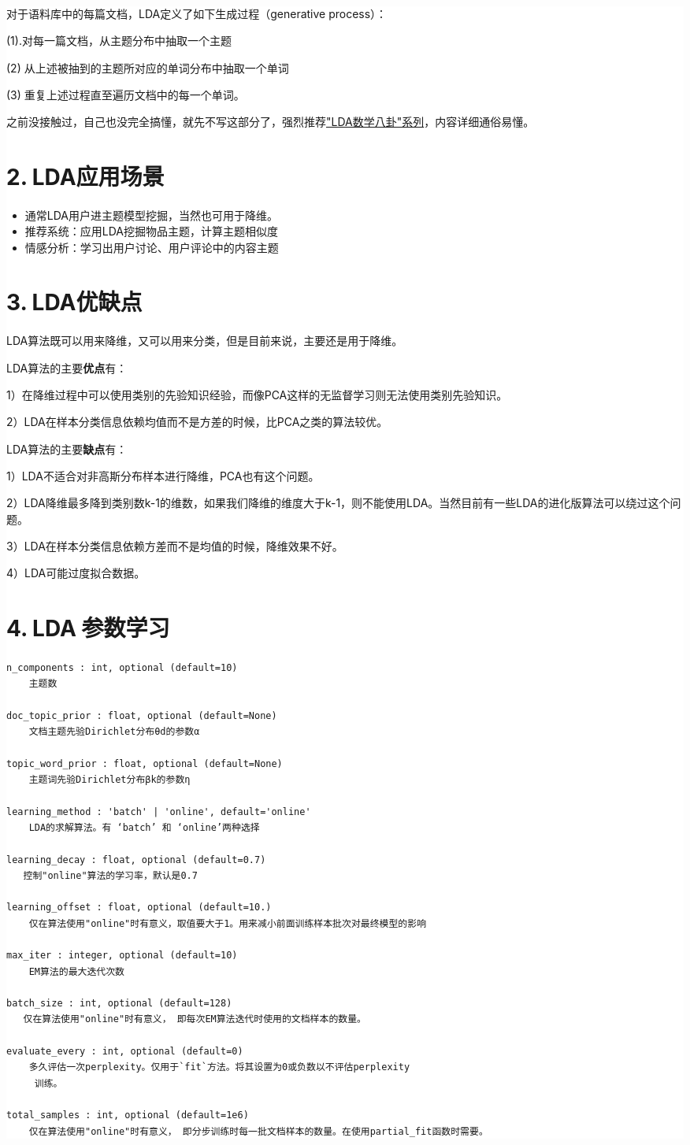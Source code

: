 对于语料库中的每篇文档，LDA定义了如下生成过程（generative process）：

(1).对每一篇文档，从主题分布中抽取一个主题

(2) 从上述被抽到的主题所对应的单词分布中抽取一个单词

(3) 重复上述过程直至遍历文档中的每一个单词。

之前没接触过，自己也没完全搞懂，就先不写这部分了，强烈推荐["LDA数学八卦"系列](http://www.52nlp.cn/lda-math-%E6%B1%87%E6%80%BB-lda%E6%95%B0%E5%AD%A6%E5%85%AB%E5%8D%A6)，内容详细通俗易懂。
# 2. LDA应用场景 
- 通常LDA用户进主题模型挖掘，当然也可用于降维。 
- 推荐系统：应用LDA挖掘物品主题，计算主题相似度 
- 情感分析：学习出用户讨论、用户评论中的内容主题
# 3. LDA优缺点 
LDA算法既可以用来降维，又可以用来分类，但是目前来说，主要还是用于降维。

LDA算法的主要**优点**有：

1）在降维过程中可以使用类别的先验知识经验，而像PCA这样的无监督学习则无法使用类别先验知识。

2）LDA在样本分类信息依赖均值而不是方差的时候，比PCA之类的算法较优。

LDA算法的主要**缺点**有：

1）LDA不适合对非高斯分布样本进行降维，PCA也有这个问题。

2）LDA降维最多降到类别数k-1的维数，如果我们降维的维度大于k-1，则不能使用LDA。当然目前有一些LDA的进化版算法可以绕过这个问题。

3）LDA在样本分类信息依赖方差而不是均值的时候，降维效果不好。

4）LDA可能过度拟合数据。
# 4. LDA 参数学习 
```angular2
n_components : int, optional (default=10)
    主题数

doc_topic_prior : float, optional (default=None)
    文档主题先验Dirichlet分布θd的参数α

topic_word_prior : float, optional (default=None)
    主题词先验Dirichlet分布βk的参数η

learning_method : 'batch' | 'online', default='online'
    LDA的求解算法。有 ‘batch’ 和 ‘online’两种选择

learning_decay : float, optional (default=0.7)
   控制"online"算法的学习率，默认是0.7

learning_offset : float, optional (default=10.)
    仅在算法使用"online"时有意义，取值要大于1。用来减小前面训练样本批次对最终模型的影响
    
max_iter : integer, optional (default=10)
    EM算法的最大迭代次数

batch_size : int, optional (default=128)
   仅在算法使用"online"时有意义， 即每次EM算法迭代时使用的文档样本的数量。

evaluate_every : int, optional (default=0)
    多久评估一次perplexity。仅用于`fit`方法。将其设置为0或负数以不评估perplexity
     训练。
     
total_samples : int, optional (default=1e6)
    仅在算法使用"online"时有意义， 即分步训练时每一批文档样本的数量。在使用partial_fit函数时需要。
```